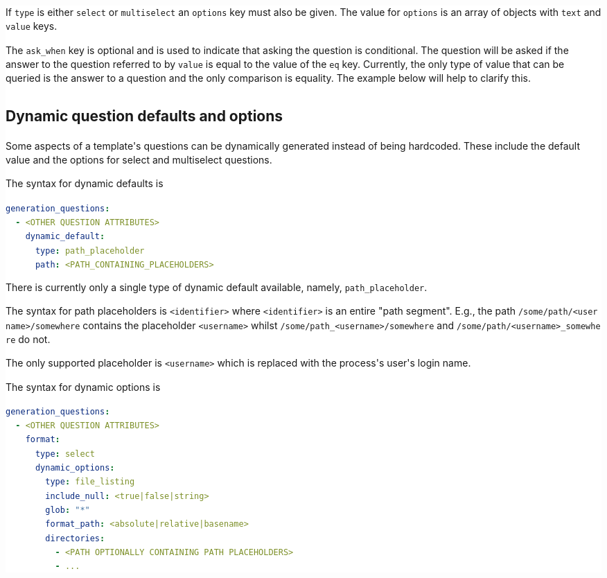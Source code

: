 If `type` is either `select` or `multiselect` an `options` key must also be
given.  The value for `options` is an array of objects with `text` and `value`
keys.

The `ask_when` key is optional and is used to indicate that asking the
question is conditional.  The question will be asked if the answer to the
question referred to by `value` is equal to the value of the `eq` key.
Currently, the only type of value that can be queried is the answer to a
question and the only comparison is equality.  The example below will help to
clarify this.


## Dynamic question defaults and options

Some aspects of a template's questions can be dynamically generated instead of
being hardcoded.  These include the default value and the options for select
and multiselect questions.

The syntax for dynamic defaults is 

```yaml
generation_questions:
  - <OTHER QUESTION ATTRIBUTES>
    dynamic_default:
      type: path_placeholder
      path: <PATH_CONTAINING_PLACEHOLDERS>
```

There is currently only a single type of dynamic default available, namely,
`path_placeholder`.

The syntax for path placeholders is `<identifier>` where `<identifier>` is an
entire "path segment".  E.g., the path `/some/path/<username>/somewhere`
contains the placeholder `<username>` whilst `/some/path_<username>/somewhere`
and `/some/path/<username>_somewhere` do not.

The only supported placeholder is `<username>` which is replaced with the
process's user's login name.


The syntax for dynamic options is

```yaml
generation_questions:
  - <OTHER QUESTION ATTRIBUTES>
    format:
      type: select
      dynamic_options:
        type: file_listing
        include_null: <true|false|string>
        glob: "*"
        format_path: <absolute|relative|basename>
        directories:
          - <PATH OPTIONALLY CONTAINING PATH PLACEHOLDERS>
          - ...
```
